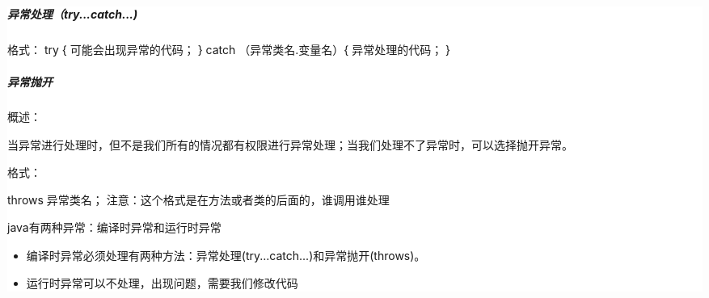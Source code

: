 ##### 异常处理（try...catch...)

格式：
try {
		可能会出现异常的代码；
} catch （异常类名.变量名）{
		异常处理的代码；
}

##### 异常抛开

概述：

当异常进行处理时，但不是我们所有的情况都有权限进行异常处理；当我们处理不了异常时，可以选择抛开异常。

格式：

throws 异常类名；
注意：这个格式是在方法或者类的后面的，谁调用谁处理

java有两种异常：编译时异常和运行时异常

* 编译时异常必须处理有两种方法：异常处理(try...catch...)和异常抛开(throws)。

* 运行时异常可以不处理，出现问题，需要我们修改代码



































